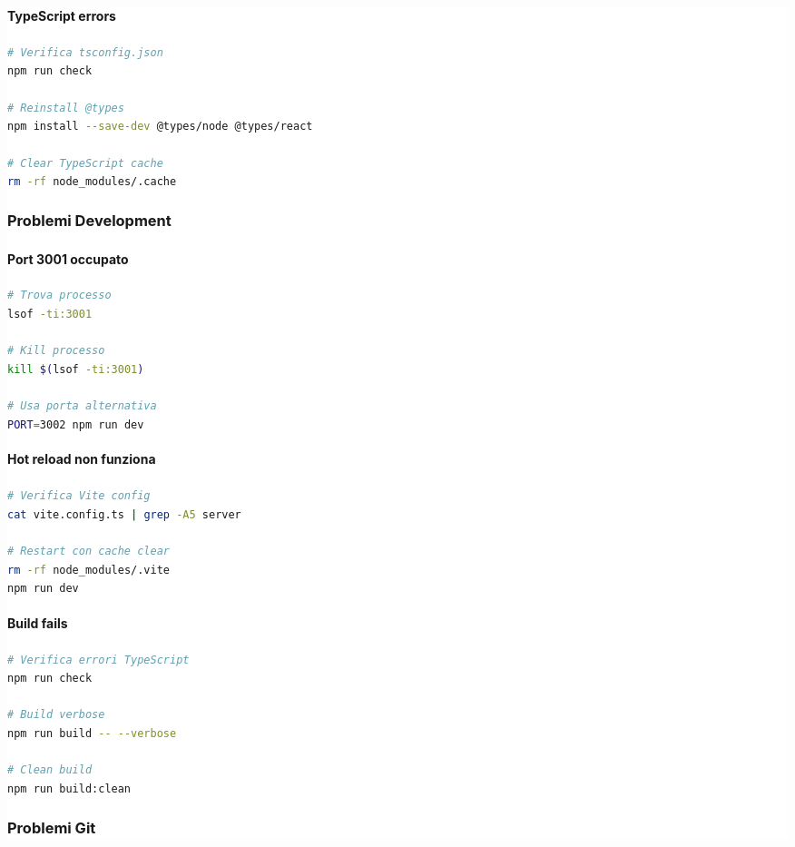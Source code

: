 #### **TypeScript errors**

```bash
# Verifica tsconfig.json
npm run check

# Reinstall @types
npm install --save-dev @types/node @types/react

# Clear TypeScript cache
rm -rf node_modules/.cache
```

### **Problemi Development**

#### **Port 3001 occupato**

```bash
# Trova processo
lsof -ti:3001

# Kill processo
kill $(lsof -ti:3001)

# Usa porta alternativa
PORT=3002 npm run dev
```

#### **Hot reload non funziona**

```bash
# Verifica Vite config
cat vite.config.ts | grep -A5 server

# Restart con cache clear
rm -rf node_modules/.vite
npm run dev
```

#### **Build fails**

```bash
# Verifica errori TypeScript
npm run check

# Build verbose
npm run build -- --verbose

# Clean build
npm run build:clean
```

### **Problemi Git**
